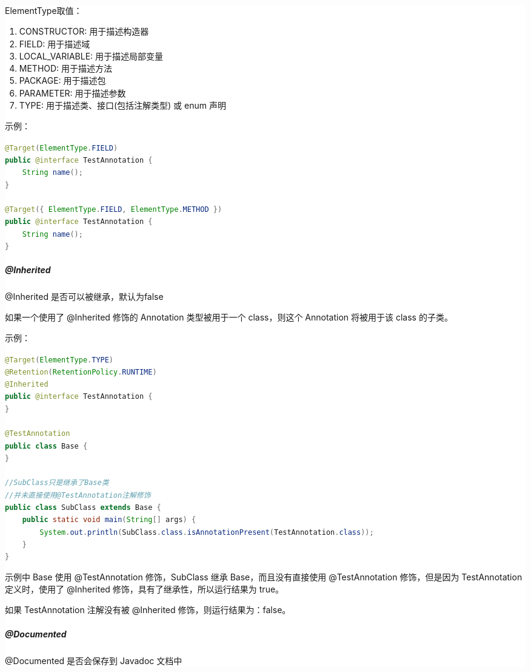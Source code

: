 ElementType取值：
1. CONSTRUCTOR: 用于描述构造器
2. FIELD: 用于描述域
3. LOCAL_VARIABLE: 用于描述局部变量
4. METHOD: 用于描述方法
5. PACKAGE: 用于描述包
6. PARAMETER: 用于描述参数
7. TYPE: 用于描述类、接口(包括注解类型) 或 enum 声明

示例：
```java
@Target(ElementType.FIELD)
public @interface TestAnnotation {
	String name();
}

@Target({ ElementType.FIELD, ElementType.METHOD })
public @interface TestAnnotation {
	String name();
}
```

##### @Inherited
@Inherited 是否可以被继承，默认为false

如果一个使用了 @Inherited 修饰的 Annotation 类型被用于一个 class，则这个 Annotation 将被用于该 class 的子类。

示例：

```java
@Target(ElementType.TYPE)
@Retention(RetentionPolicy.RUNTIME)
@Inherited
public @interface TestAnnotation {
}

@TestAnnotation
public class Base {
}

//SubClass只是继承了Base类
//并未直接使用@TestAnnotation注解修饰
public class SubClass extends Base {
	public static void main(String[] args) {
		System.out.println(SubClass.class.isAnnotationPresent(TestAnnotation.class));
	}
}
```

示例中 Base 使用 @TestAnnotation 修饰，SubClass 继承 Base，而且没有直接使用 @TestAnnotation 修饰，但是因为 TestAnnotation 定义时，使用了 @Inherited 修饰，具有了继承性，所以运行结果为 true。

如果 TestAnnotation 注解没有被 @Inherited 修饰，则运行结果为：false。

##### @Documented
@Documented 是否会保存到 Javadoc 文档中
